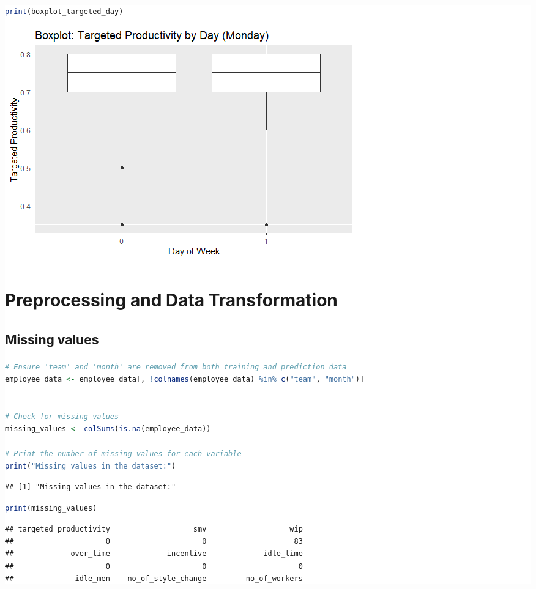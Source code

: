 ``` r
print(boxplot_targeted_day)
```

![](employee_performance_prediction_files/figure-gfm/plots-6.png)

# Preprocessing and Data Transformation

## Missing values

``` r
# Ensure 'team' and 'month' are removed from both training and prediction data
employee_data <- employee_data[, !colnames(employee_data) %in% c("team", "month")]


# Check for missing values
missing_values <- colSums(is.na(employee_data))

# Print the number of missing values for each variable
print("Missing values in the dataset:")
```

    ## [1] "Missing values in the dataset:"

``` r
print(missing_values)
```

    ## targeted_productivity                   smv                   wip 
    ##                     0                     0                    83 
    ##             over_time             incentive             idle_time 
    ##                     0                     0                     0 
    ##              idle_men    no_of_style_change         no_of_workers 